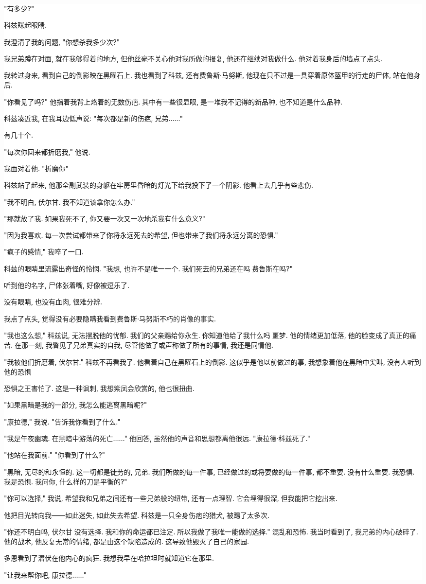 "有多少?"

科兹眯起眼睛.

我澄清了我的问题, "你想杀我多少次?"

我兄弟蹲在对面, 就在我够得着的地方, 但他丝毫不关心他对我所做的报复, 他还在继续对我做什么. 他对着我身后的墙点了点头.

我转过身来, 看到自己的倒影映在黑曜石上. 我也看到了科兹, 还有费鲁斯·马努斯, 他现在只不过是一具穿着原体盔甲的行走的尸体, 站在他身后.

"你看见了吗?" 他指着我背上烙着的无数伤疤. 其中有一些很显眼, 是一堆我不记得的新品种, 也不知道是什么品种.

科兹凑近我, 在我耳边低声说: "每次都是新的伤疤, 兄弟……"

有几十个.

"每次你回来都折磨我," 他说.

我面对着他. "折磨你"

科兹站了起来, 他那全副武装的身躯在牢房里昏暗的灯光下给我投下了一个阴影. 他看上去几乎有些悲伤.

"我不明白, 伏尔甘. 我不知道该拿你怎么办."

"那就放了我. 如果我死不了, 你又要一次又一次地杀我有什么意义?"

"因为我喜欢. 每一次尝试都带来了你将永远死去的希望, 但也带来了我们将永远分离的恐惧."

"疯子的感情," 我啐了一口.

科兹的眼睛里流露出奇怪的怜悯. "我想, 也许不是唯一一个. 我们死去的兄弟还在吗 费鲁斯在吗?"

听到他的名字, 尸体张着嘴, 好像被逗乐了.

没有眼睛, 也没有血肉, 很难分辨.

我点了点头, 觉得没有必要隐瞒我看到费鲁斯·马努斯不朽的肖像的事实.

"我也这么想," 科兹说, 无法摆脱他的忧郁. 我们的父亲赐给你永生. 你知道他给了我什么吗 噩梦. 他的情绪更加低落, 他的脸变成了真正的痛苦. 在那一刻, 我瞥见了兄弟真实的自我, 尽管他做了或声称做了所有的事情, 我还是同情他.

"我被他们折磨着, 伏尔甘." 科兹不再看我了. 他看着自己在黑曜石上的倒影. 这似乎是他以前做过的事, 我想象着他在黑暗中尖叫, 没有人听到他的恐惧

恐惧之王害怕了. 这是一种讽刺, 我想紫凤会欣赏的, 他也很扭曲.

"如果黑暗是我的一部分, 我怎么能逃离黑暗呢?"

"康拉德," 我说. "告诉我你看到了什么."

"我是午夜幽魂. 在黑暗中游荡的死亡……" 他回答, 虽然他的声音和思想都离他很远. "康拉德·科兹死了."

"他站在我面前." "你看到了什么?"

"黑暗, 无尽的和永恒的. 这一切都是徒劳的, 兄弟. 我们所做的每一件事, 已经做过的或将要做的每一件事, 都不重要. 没有什么重要. 我恐惧. 我是恐惧. 我问你, 什么样的刀是平衡的?"

"你可以选择," 我说, 希望我和兄弟之间还有一些兄弟般的纽带, 还有一点理智. 它会埋得很深, 但我能把它挖出来.

他把目光转向我——如此迷失, 如此失去希望. 科兹是一只全身伤疤的猎犬, 被踢了太多次.

"你还不明白吗, 伏尔甘 没有选择. 我和你的命运都已注定. 所以我做了我唯一能做的选择." 混乱和恐怖. 我当时看到了, 我兄弟的内心破碎了. 他的战术, 他反复无常的情绪, 都是由这个缺陷造成的. 这导致他毁灭了自己的家园.

多恩看到了潜伏在他内心的疯狂. 我想我早在哈拉坦时就知道它在那里.

"让我来帮你吧, 康拉德……"
